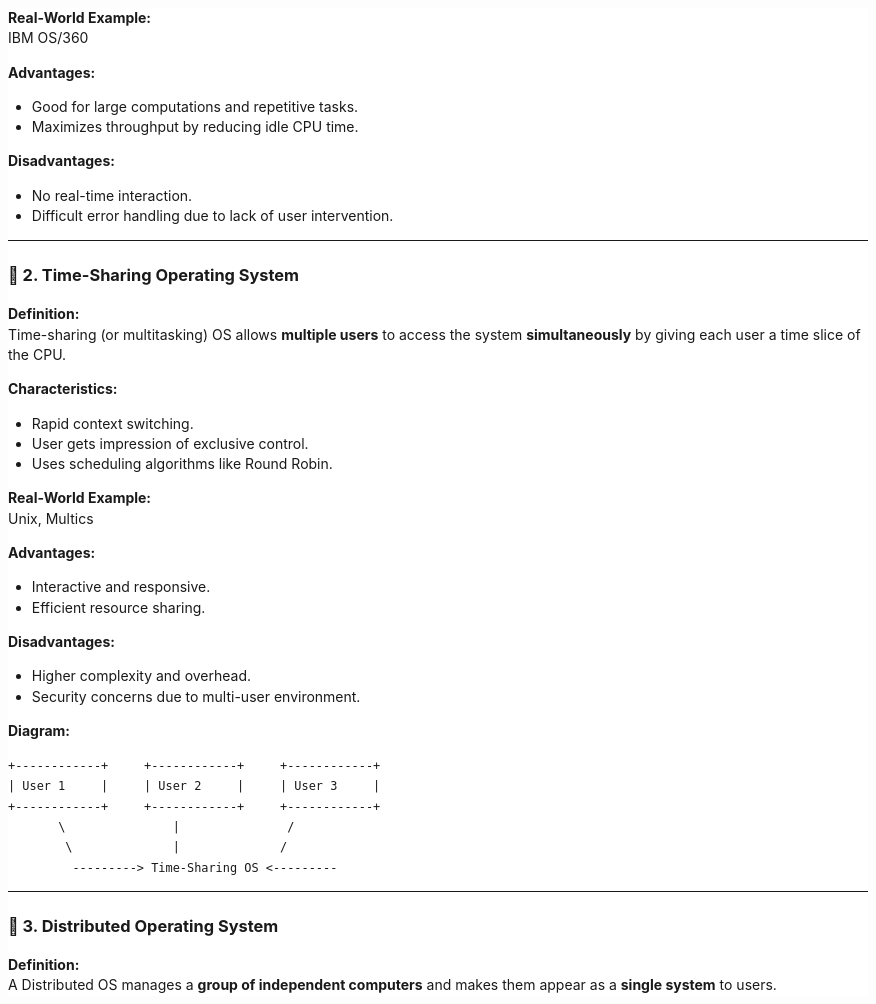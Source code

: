 **Real-World Example:**  
IBM OS/360

**Advantages:**

- Good for large computations and repetitive tasks.
- Maximizes throughput by reducing idle CPU time.

**Disadvantages:**

- No real-time interaction.
- Difficult error handling due to lack of user intervention.

---

### 🔸 2. **Time-Sharing Operating System**

**Definition:**  
Time-sharing (or multitasking) OS allows **multiple users** to access the system **simultaneously** by giving each user a time slice of the CPU.

**Characteristics:**

- Rapid context switching.
- User gets impression of exclusive control.
- Uses scheduling algorithms like Round Robin.

**Real-World Example:**  
Unix, Multics

**Advantages:**

- Interactive and responsive.
- Efficient resource sharing.

**Disadvantages:**

- Higher complexity and overhead.
- Security concerns due to multi-user environment.

**Diagram:**

```
+------------+     +------------+     +------------+
| User 1     |     | User 2     |     | User 3     |
+------------+     +------------+     +------------+
       \               |               /
        \              |              /
         ---------> Time-Sharing OS <---------
```

---

### 🔸 3. **Distributed Operating System**

**Definition:**  
A Distributed OS manages a **group of independent computers** and makes them appear as a **single system** to users.
